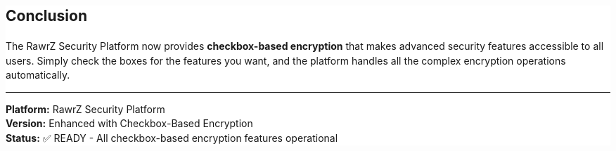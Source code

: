 ## Conclusion

The RawrZ Security Platform now provides **checkbox-based encryption** that makes advanced security features accessible to all users. Simply check the boxes for the features you want, and the platform handles all the complex encryption operations automatically.

---

**Platform:** RawrZ Security Platform  
**Version:** Enhanced with Checkbox-Based Encryption  
**Status:** ✅ READY - All checkbox-based encryption features operational
